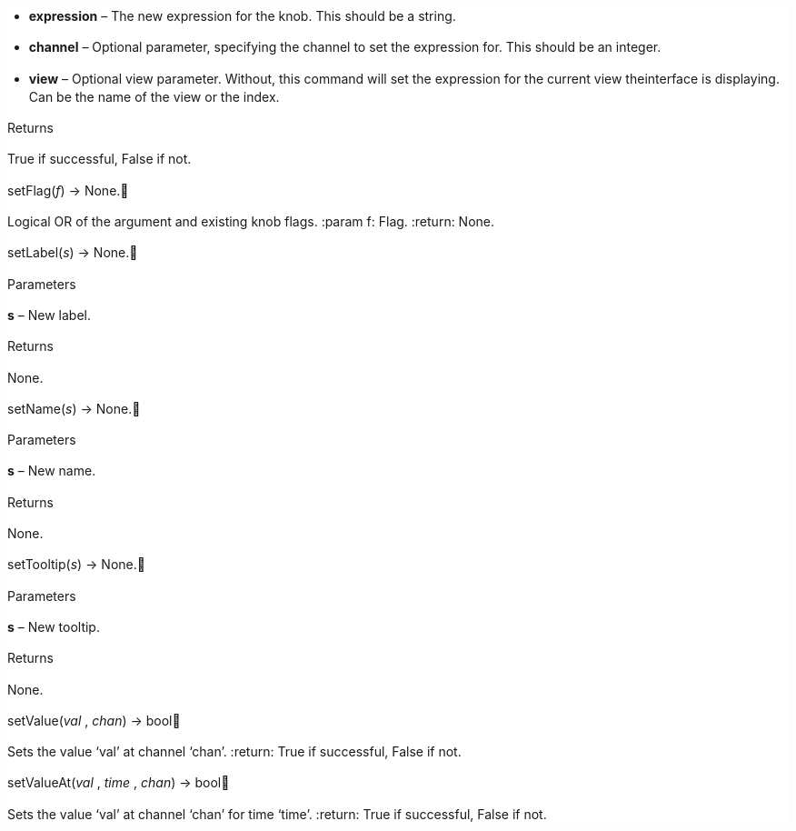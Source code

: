 
  * **expression** – The new expression for the knob. This should be a string.

  * **channel** – Optional parameter, specifying the channel to set the expression for. This should be an integer.

  * **view** – Optional view parameter. Without, this command will set the expression for the current view theinterface is displaying. Can be the name of the view or the index.



Returns
    

True if successful, False if not.

setFlag(_f_) → None.
    

Logical OR of the argument and existing knob flags. :param f: Flag. :return: None.

setLabel(_s_) → None.
    

Parameters
    

**s** – New label.

Returns
    

None.

setName(_s_) → None.
    

Parameters
    

**s** – New name.

Returns
    

None.

setTooltip(_s_) → None.
    

Parameters
    

**s** – New tooltip.

Returns
    

None.

setValue(_val_ , _chan_) → bool
    

Sets the value ‘val’ at channel ‘chan’. :return: True if successful, False if not.

setValueAt(_val_ , _time_ , _chan_) → bool
    

Sets the value ‘val’ at channel ‘chan’ for time ‘time’. :return: True if successful, False if not.
